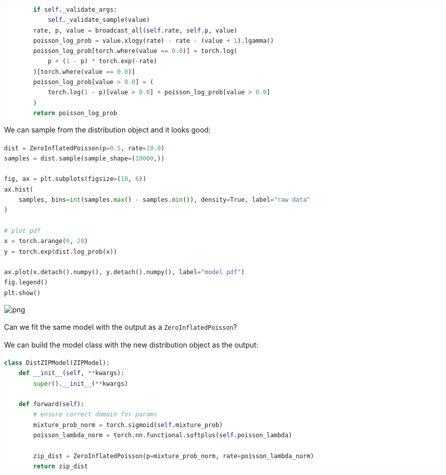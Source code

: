 ```python
        if self._validate_args:
            self._validate_sample(value)
        rate, p, value = broadcast_all(self.rate, self.p, value)
        poisson_log_prob = value.xlogy(rate) - rate - (value + 1).lgamma()
        poisson_log_prob[torch.where(value == 0.0)] = torch.log(
            p + (1 - p) * torch.exp(-rate)
        )[torch.where(value == 0.0)]
        poisson_log_prob[value > 0.0] = (
            torch.log(1 - p)[value > 0.0] + poisson_log_prob[value > 0.0]
        )
        return poisson_log_prob

```

We can sample from the distribution object and it looks good:


```python
dist = ZeroInflatedPoisson(p=0.5, rate=10.0)
samples = dist.sample(sample_shape=(10000,))

fig, ax = plt.subplots(figsize=(10, 6))
ax.hist(
    samples, bins=int(samples.max() - samples.min()), density=True, label="raw data"
)

# plot pdf
x = torch.arange(0, 20)
y = torch.exp(dist.log_prob(x))

ax.plot(x.detach().numpy(), y.detach().numpy(), label="model pdf")
fig.legend()
plt.show()

```


    
![png](https://raw.githubusercontent.com/stanton119/data-analysis/markdown/neural_networks/fitting_multimodal_distributions/zero_inflated_poisson_pytorch/zero_inflated_poisson_files/zero_inflated_poisson_27_0.png)
    


Can we fit the same model with the output as a `ZeroInflatedPoisson`?

We can build the model class with the new distribution object as the output:


```python
class DistZIPModel(ZIPModel):
    def __init__(self, **kwargs):
        super().__init__(**kwargs)

    def forward(self):
        # ensure correct domain for params
        mixture_prob_norm = torch.sigmoid(self.mixture_prob)
        poisson_lambda_norm = torch.nn.functional.softplus(self.poisson_lambda)

        zip_dist = ZeroInflatedPoisson(p=mixture_prob_norm, rate=poisson_lambda_norm)
        return zip_dist

```
